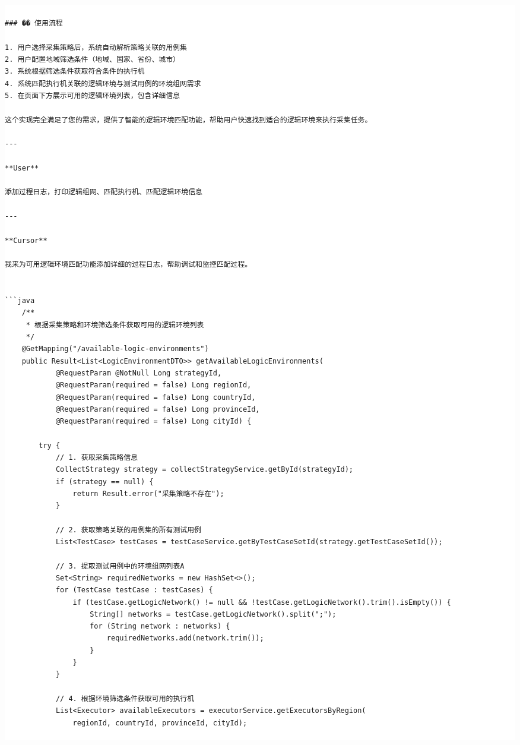 ```

### �� 使用流程

1. 用户选择采集策略后，系统自动解析策略关联的用例集
2. 用户配置地域筛选条件（地域、国家、省份、城市）
3. 系统根据筛选条件获取符合条件的执行机
4. 系统匹配执行机关联的逻辑环境与测试用例的环境组网需求
5. 在页面下方展示可用的逻辑环境列表，包含详细信息

这个实现完全满足了您的需求，提供了智能的逻辑环境匹配功能，帮助用户快速找到适合的逻辑环境来执行采集任务。

---

**User**

添加过程日志，打印逻辑组网、匹配执行机、匹配逻辑环境信息

---

**Cursor**

我来为可用逻辑环境匹配功能添加详细的过程日志，帮助调试和监控匹配过程。


```java
    /**
     * 根据采集策略和环境筛选条件获取可用的逻辑环境列表
     */
    @GetMapping("/available-logic-environments")
    public Result<List<LogicEnvironmentDTO>> getAvailableLogicEnvironments(
            @RequestParam @NotNull Long strategyId,
            @RequestParam(required = false) Long regionId,
            @RequestParam(required = false) Long countryId,
            @RequestParam(required = false) Long provinceId,
            @RequestParam(required = false) Long cityId) {
        
        try {
            // 1. 获取采集策略信息
            CollectStrategy strategy = collectStrategyService.getById(strategyId);
            if (strategy == null) {
                return Result.error("采集策略不存在");
            }
            
            // 2. 获取策略关联的用例集的所有测试用例
            List<TestCase> testCases = testCaseService.getByTestCaseSetId(strategy.getTestCaseSetId());
            
            // 3. 提取测试用例中的环境组网列表A
            Set<String> requiredNetworks = new HashSet<>();
            for (TestCase testCase : testCases) {
                if (testCase.getLogicNetwork() != null && !testCase.getLogicNetwork().trim().isEmpty()) {
                    String[] networks = testCase.getLogicNetwork().split(";");
                    for (String network : networks) {
                        requiredNetworks.add(network.trim());
                    }
                }
            }
            
            // 4. 根据环境筛选条件获取可用的执行机
            List<Executor> availableExecutors = executorService.getExecutorsByRegion(
                regionId, countryId, provinceId, cityId);
            
```